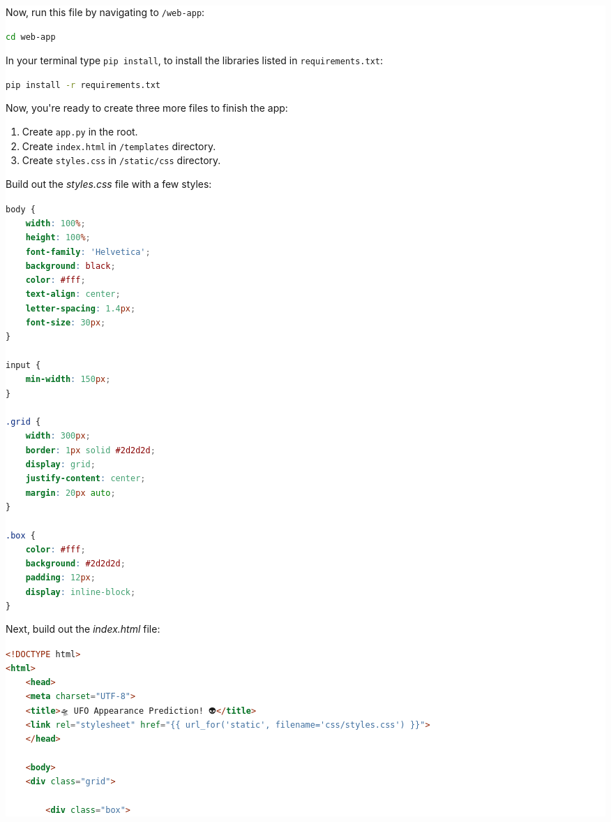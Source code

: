 Now, run this file by navigating to `/web-app`:

```bash
cd web-app
```

In your terminal type `pip install`, to install the libraries listed in `requirements.txt`:

```bash
pip install -r requirements.txt
```

Now, you're ready to create three more files to finish the app:

1. Create `app.py` in the root.
2. Create `index.html` in `/templates` directory.
3. Create `styles.css` in `/static/css` directory.

Build out the _styles.css_ file with a few styles:

```css
body {
    width: 100%;
    height: 100%;
    font-family: 'Helvetica';
    background: black;
    color: #fff;
    text-align: center;
    letter-spacing: 1.4px;
    font-size: 30px;
}

input {
    min-width: 150px;
}

.grid {
    width: 300px;
    border: 1px solid #2d2d2d;
    display: grid;
    justify-content: center;
    margin: 20px auto;
}

.box {
    color: #fff;
    background: #2d2d2d;
    padding: 12px;
    display: inline-block;
}
```

Next, build out the _index.html_ file:

```html
<!DOCTYPE html>
<html>
    <head>
    <meta charset="UTF-8">
    <title>🛸 UFO Appearance Prediction! 👽</title>
    <link rel="stylesheet" href="{{ url_for('static', filename='css/styles.css') }}">
    </head>

    <body>
    <div class="grid">

        <div class="box">

```